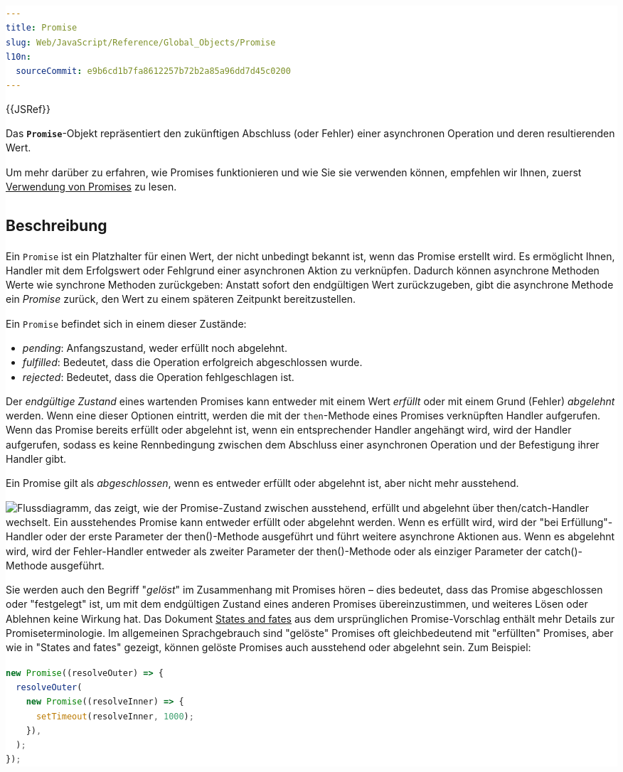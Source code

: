 ```yaml
---
title: Promise
slug: Web/JavaScript/Reference/Global_Objects/Promise
l10n:
  sourceCommit: e9b6cd1b7fa8612257b72b2a85a96dd7d45c0200
---
```


{{JSRef}}

Das **`Promise`**-Objekt repräsentiert den zukünftigen Abschluss (oder Fehler) einer asynchronen Operation und deren resultierenden Wert.

Um mehr darüber zu erfahren, wie Promises funktionieren und wie Sie sie verwenden können, empfehlen wir Ihnen, zuerst [Verwendung von Promises](/de/docs/Web/JavaScript/Guide/Using_promises) zu lesen.

## Beschreibung

Ein `Promise` ist ein Platzhalter für einen Wert, der nicht unbedingt bekannt ist, wenn das Promise erstellt wird. Es ermöglicht Ihnen, Handler mit dem Erfolgswert oder Fehlgrund einer asynchronen Aktion zu verknüpfen. Dadurch können asynchrone Methoden Werte wie synchrone Methoden zurückgeben: Anstatt sofort den endgültigen Wert zurückzugeben, gibt die asynchrone Methode ein _Promise_ zurück, den Wert zu einem späteren Zeitpunkt bereitzustellen.

Ein `Promise` befindet sich in einem dieser Zustände:

- _pending_: Anfangszustand, weder erfüllt noch abgelehnt.
- _fulfilled_: Bedeutet, dass die Operation erfolgreich abgeschlossen wurde.
- _rejected_: Bedeutet, dass die Operation fehlgeschlagen ist.

Der _endgültige Zustand_ eines wartenden Promises kann entweder mit einem Wert _erfüllt_ oder mit einem Grund (Fehler) _abgelehnt_ werden.
Wenn eine dieser Optionen eintritt, werden die mit der `then`-Methode eines Promises verknüpften Handler aufgerufen. Wenn das Promise bereits erfüllt oder abgelehnt ist, wenn ein entsprechender Handler angehängt wird, wird der Handler aufgerufen, sodass es keine Rennbedingung zwischen dem Abschluss einer asynchronen Operation und der Befestigung ihrer Handler gibt.

Ein Promise gilt als _abgeschlossen_, wenn es entweder erfüllt oder abgelehnt ist, aber nicht mehr ausstehend.

![Flussdiagramm, das zeigt, wie der Promise-Zustand zwischen ausstehend, erfüllt und abgelehnt über then/catch-Handler wechselt. Ein ausstehendes Promise kann entweder erfüllt oder abgelehnt werden. Wenn es erfüllt wird, wird der "bei Erfüllung"-Handler oder der erste Parameter der then()-Methode ausgeführt und führt weitere asynchrone Aktionen aus. Wenn es abgelehnt wird, wird der Fehler-Handler entweder als zweiter Parameter der then()-Methode oder als einziger Parameter der catch()-Methode ausgeführt.](promises.png)

Sie werden auch den Begriff "_gelöst_" im Zusammenhang mit Promises hören – dies bedeutet, dass das Promise abgeschlossen oder "festgelegt" ist, um mit dem endgültigen Zustand eines anderen Promises übereinzustimmen, und weiteres Lösen oder Ablehnen keine Wirkung hat. Das Dokument [States and fates](https://github.com/domenic/promises-unwrapping/blob/master/docs/states-and-fates.md) aus dem ursprünglichen Promise-Vorschlag enthält mehr Details zur Promiseterminologie. Im allgemeinen Sprachgebrauch sind "gelöste" Promises oft gleichbedeutend mit "erfüllten" Promises, aber wie in "States and fates" gezeigt, können gelöste Promises auch ausstehend oder abgelehnt sein. Zum Beispiel:

```js
new Promise((resolveOuter) => {
  resolveOuter(
    new Promise((resolveInner) => {
      setTimeout(resolveInner, 1000);
    }),
  );
});
```
